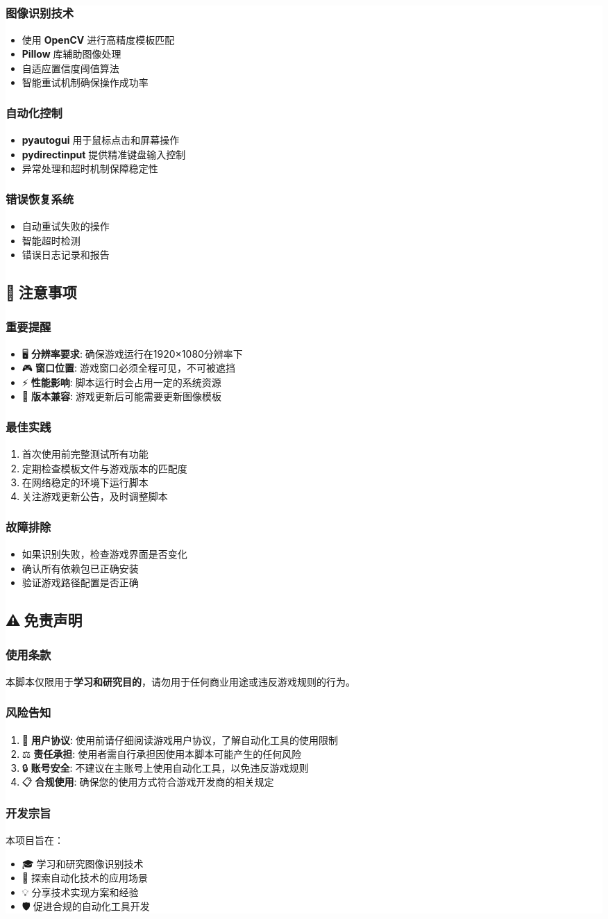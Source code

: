### 图像识别技术
- 使用 **OpenCV** 进行高精度模板匹配
- **Pillow** 库辅助图像处理
- 自适应置信度阈值算法
- 智能重试机制确保操作成功率

### 自动化控制
- **pyautogui** 用于鼠标点击和屏幕操作
- **pydirectinput** 提供精准键盘输入控制
- 异常处理和超时机制保障稳定性

### 错误恢复系统
- 自动重试失败的操作
- 智能超时检测
- 错误日志记录和报告

## 📝 注意事项

### 重要提醒
- 🖥️ **分辨率要求**: 确保游戏运行在1920×1080分辨率下
- 🎮 **窗口位置**: 游戏窗口必须全程可见，不可被遮挡
- ⚡ **性能影响**: 脚本运行时会占用一定的系统资源
- 🔄 **版本兼容**: 游戏更新后可能需要更新图像模板

### 最佳实践
1. 首次使用前完整测试所有功能
2. 定期检查模板文件与游戏版本的匹配度
3. 在网络稳定的环境下运行脚本
4. 关注游戏更新公告，及时调整脚本

### 故障排除
- 如果识别失败，检查游戏界面是否变化
- 确认所有依赖包已正确安装
- 验证游戏路径配置是否正确

## ⚠️ 免责声明

### 使用条款
本脚本仅限用于**学习和研究目的**，请勿用于任何商业用途或违反游戏规则的行为。

### 风险告知
1. 📜 **用户协议**: 使用前请仔细阅读游戏用户协议，了解自动化工具的使用限制
2. ⚖️ **责任承担**: 使用者需自行承担因使用本脚本可能产生的任何风险
3. 🔒 **账号安全**: 不建议在主账号上使用自动化工具，以免违反游戏规则
4. 📋 **合规使用**: 确保您的使用方式符合游戏开发商的相关规定

### 开发宗旨
本项目旨在：
- 🎓 学习和研究图像识别技术
- 🤖 探索自动化技术的应用场景  
- 💡 分享技术实现方案和经验
- 🛡️ 促进合规的自动化工具开发
